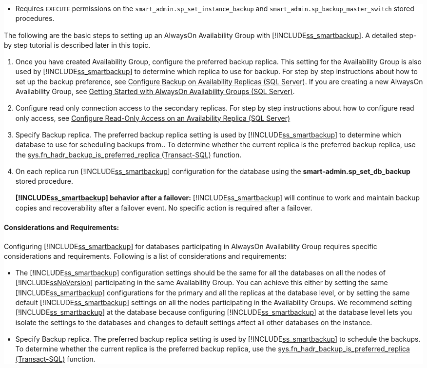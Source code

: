 -   Requires `EXECUTE` permissions on the `smart_admin.sp_set_instance_backup` and `smart_admin.sp_backup_master_switch` stored procedures.  
  
 The following are the basic steps to setting up an AlwaysOn Availability Group with [!INCLUDE[ss_smartbackup](../includes/ss-smartbackup-md.md)]. A detailed step-by step tutorial is described later in this topic.  
  
1.  Once you have created Availability Group, configure the preferred backup replica. This setting for the Availability Group is also used by [!INCLUDE[ss_smartbackup](../includes/ss-smartbackup-md.md)] to determine which replica to use for backup. For step by step instructions about how to set up the backup preference, see [Configure Backup on Availability Replicas &#40;SQL Server&#41;](availability-groups/windows/configure-backup-on-availability-replicas-sql-server.md).  If you are creating a new AlwaysOn Availability Group, see [Getting Started with AlwaysOn Availability Groups &#40;SQL Server&#41;](availability-groups/windows/getting-started-with-always-on-availability-groups-sql-server.md).  
  
2.  Configure read only connection access to the secondary replicas. For step by step instructions about how to configure read only access, see [Configure Read-Only Access on an Availability Replica &#40;SQL Server&#41;](availability-groups/windows/configure-read-only-access-on-an-availability-replica-sql-server.md)  
  
3.  Specify Backup replica. The preferred backup replica setting is used by [!INCLUDE[ss_smartbackup](../includes/ss-smartbackup-md.md)] to determine which database to use for scheduling backups from..  To determine whether the current replica is the preferred backup replica, use the [sys.fn_hadr_backup_is_preferred_replica  &#40;Transact-SQL&#41;](/sql/relational-databases/system-functions/sys-fn-hadr-backup-is-preferred-replica-transact-sql) function.  
  
4.  On each replica run [!INCLUDE[ss_smartbackup](../includes/ss-smartbackup-md.md)] configuration for the database using the **smart-admin.sp_set_db_backup** stored procedure.  
  
     **[!INCLUDE[ss_smartbackup](../includes/ss-smartbackup-md.md)] behavior after a failover:** [!INCLUDE[ss_smartbackup](../includes/ss-smartbackup-md.md)] will continue to work and maintain backup copies and recoverability after a failover event. No specific action is required after a failover.  
  
#### Considerations and Requirements:  
 Configuring [!INCLUDE[ss_smartbackup](../includes/ss-smartbackup-md.md)] for databases participating in AlwaysOn Availability Group requires specific considerations and requirements. Following is a list of considerations and requirements:  
  
-   The [!INCLUDE[ss_smartbackup](../includes/ss-smartbackup-md.md)] configuration settings should be the same for all the databases on all the nodes of [!INCLUDE[ssNoVersion](../includes/ssnoversion-md.md)] participating in the same Availability Group. You can achieve this either by setting  the same [!INCLUDE[ss_smartbackup](../includes/ss-smartbackup-md.md)] configurations for the primary and all the replicas at the database level, or by setting the same default [!INCLUDE[ss_smartbackup](../includes/ss-smartbackup-md.md)] settings on all the nodes participating in the Availability Groups. We recommend setting [!INCLUDE[ss_smartbackup](../includes/ss-smartbackup-md.md)] at the database because configuring [!INCLUDE[ss_smartbackup](../includes/ss-smartbackup-md.md)] at the database level lets you isolate the settings to the databases and changes to default settings affect all other databases on the instance.  
  
-   Specify Backup replica. The preferred backup replica setting is used by [!INCLUDE[ss_smartbackup](../includes/ss-smartbackup-md.md)] to schedule the backups. To determine whether the current replica is the preferred backup replica, use the [sys.fn_hadr_backup_is_preferred_replica  &#40;Transact-SQL&#41;](/sql/relational-databases/system-functions/sys-fn-hadr-backup-is-preferred-replica-transact-sql) function.  
  